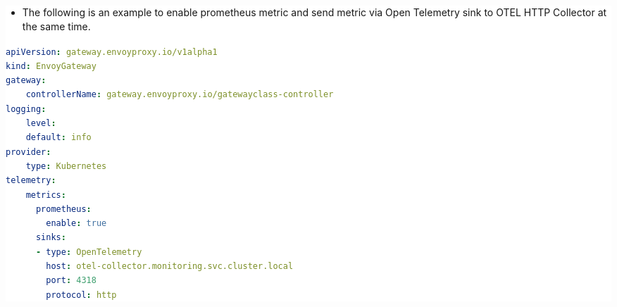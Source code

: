 + The following is an example to enable prometheus metric and send metric via Open Telemetry sink to OTEL HTTP Collector at the same time.

```yaml
apiVersion: gateway.envoyproxy.io/v1alpha1
kind: EnvoyGateway
gateway:
	controllerName: gateway.envoyproxy.io/gatewayclass-controller
logging:
	level:
	default: info
provider:
	type: Kubernetes
telemetry:
	metrics:
	  prometheus:
		enable: true
	  sinks:
	  - type: OpenTelemetry
	    host: otel-collector.monitoring.svc.cluster.local
	    port: 4318
		protocol: http
```
